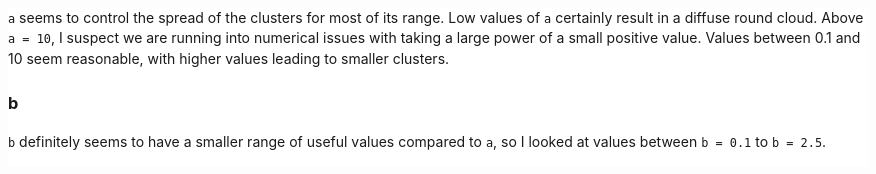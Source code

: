 
`a` seems to control the spread of the clusters for most of its range. Low
values of `a` certainly result in a diffuse round cloud. Above `a = 10`, I
suspect we are running into numerical issues with taking a large power of a
small positive value. Values between 0.1 and 10 seem reasonable, with higher
values leading to smaller clusters.


### b

`b` definitely seems to have a smaller range of useful values compared to `a`, 
so I looked at values between `b = 0.1` to `b = 2.5`.

|                             |                           |                           |
:----------------------------:|:-------------------------:|:--------------------------: